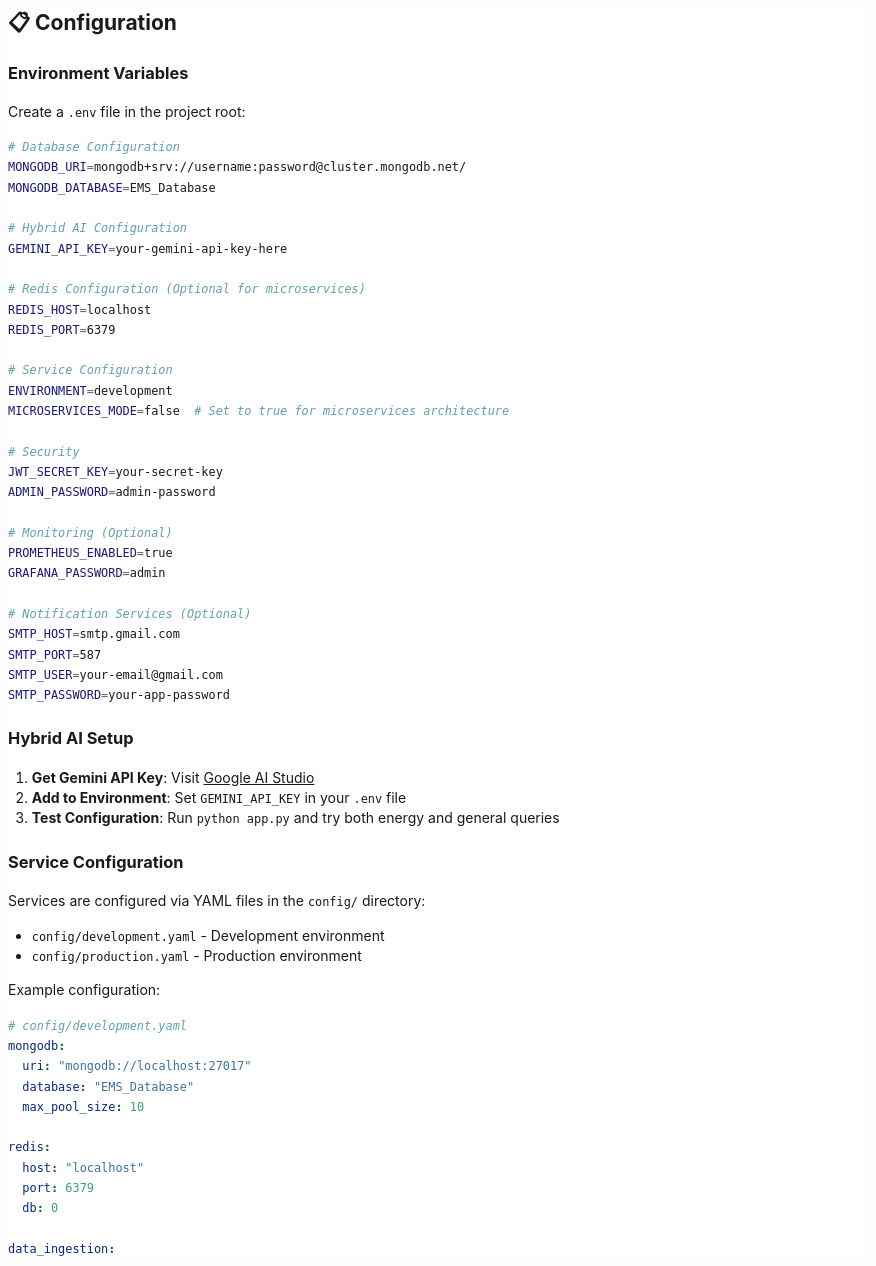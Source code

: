## 📋 Configuration

### Environment Variables

Create a `.env` file in the project root:

```bash
# Database Configuration
MONGODB_URI=mongodb+srv://username:password@cluster.mongodb.net/
MONGODB_DATABASE=EMS_Database

# Hybrid AI Configuration
GEMINI_API_KEY=your-gemini-api-key-here

# Redis Configuration (Optional for microservices)
REDIS_HOST=localhost
REDIS_PORT=6379

# Service Configuration
ENVIRONMENT=development
MICROSERVICES_MODE=false  # Set to true for microservices architecture

# Security
JWT_SECRET_KEY=your-secret-key
ADMIN_PASSWORD=admin-password

# Monitoring (Optional)
PROMETHEUS_ENABLED=true
GRAFANA_PASSWORD=admin

# Notification Services (Optional)
SMTP_HOST=smtp.gmail.com
SMTP_PORT=587
SMTP_USER=your-email@gmail.com
SMTP_PASSWORD=your-app-password
```

### Hybrid AI Setup

1. **Get Gemini API Key**: Visit [Google AI Studio](https://makersuite.google.com/app/apikey)
2. **Add to Environment**: Set `GEMINI_API_KEY` in your `.env` file
3. **Test Configuration**: Run `python app.py` and try both energy and general queries

### Service Configuration

Services are configured via YAML files in the `config/` directory:

- `config/development.yaml` - Development environment
- `config/production.yaml` - Production environment

Example configuration:

```yaml
# config/development.yaml
mongodb:
  uri: "mongodb://localhost:27017"
  database: "EMS_Database"
  max_pool_size: 10

redis:
  host: "localhost"
  port: 6379
  db: 0

data_ingestion:
```